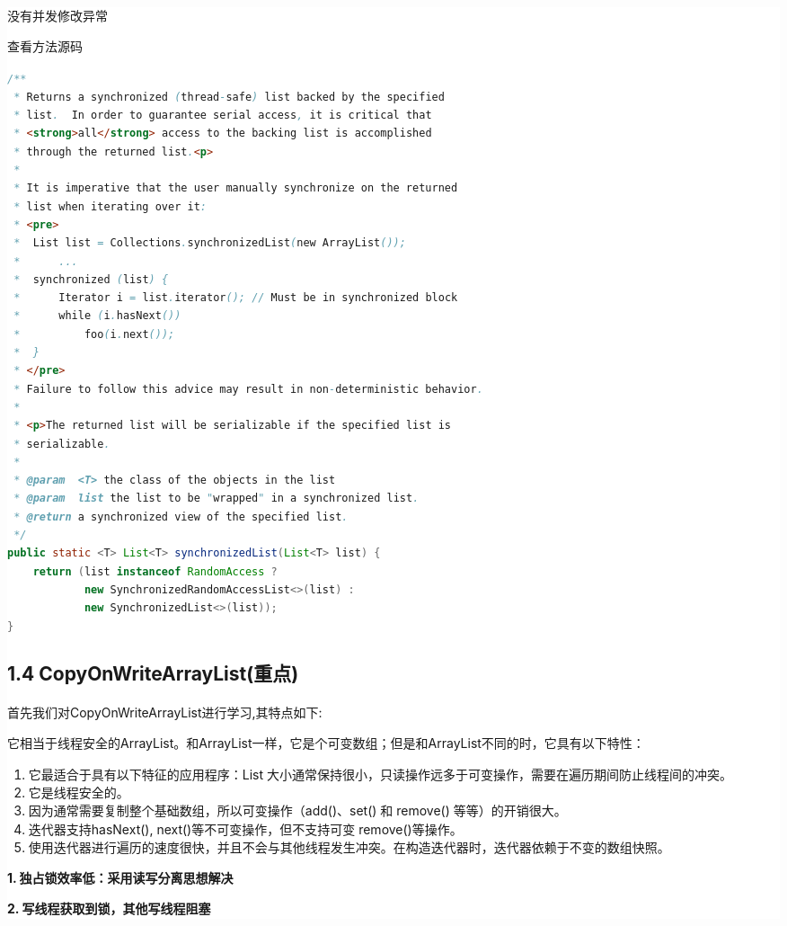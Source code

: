 没有并发修改异常

查看方法源码

```java
/**
 * Returns a synchronized (thread-safe) list backed by the specified
 * list.  In order to guarantee serial access, it is critical that
 * <strong>all</strong> access to the backing list is accomplished
 * through the returned list.<p>
 *
 * It is imperative that the user manually synchronize on the returned
 * list when iterating over it:
 * <pre>
 *  List list = Collections.synchronizedList(new ArrayList());
 *      ...
 *  synchronized (list) {
 *      Iterator i = list.iterator(); // Must be in synchronized block
 *      while (i.hasNext())
 *          foo(i.next());
 *  }
 * </pre>
 * Failure to follow this advice may result in non-deterministic behavior.
 *
 * <p>The returned list will be serializable if the specified list is
 * serializable.
 *
 * @param  <T> the class of the objects in the list
 * @param  list the list to be "wrapped" in a synchronized list.
 * @return a synchronized view of the specified list.
 */
public static <T> List<T> synchronizedList(List<T> list) {
    return (list instanceof RandomAccess ?
            new SynchronizedRandomAccessList<>(list) :
            new SynchronizedList<>(list));
}
```

## 1.4 CopyOnWriteArrayList(重点)

首先我们对CopyOnWriteArrayList进行学习,其特点如下:

它相当于线程安全的ArrayList。和ArrayList一样，它是个可变数组；但是和ArrayList不同的时，它具有以下特性：

1. 它最适合于具有以下特征的应用程序：List 大小通常保持很小，只读操作远多于可变操作，需要在遍历期间防止线程间的冲突。
2. 它是线程安全的。
3. 因为通常需要复制整个基础数组，所以可变操作（add()、set() 和 remove() 等等）的开销很大。
4. 迭代器支持hasNext(), next()等不可变操作，但不支持可变 remove()等操作。
5. 使用迭代器进行遍历的速度很快，并且不会与其他线程发生冲突。在构造迭代器时，迭代器依赖于不变的数组快照。

**1. 独占锁效率低：采用读写分离思想解决**

**2. 写线程获取到锁，其他写线程阻塞**
